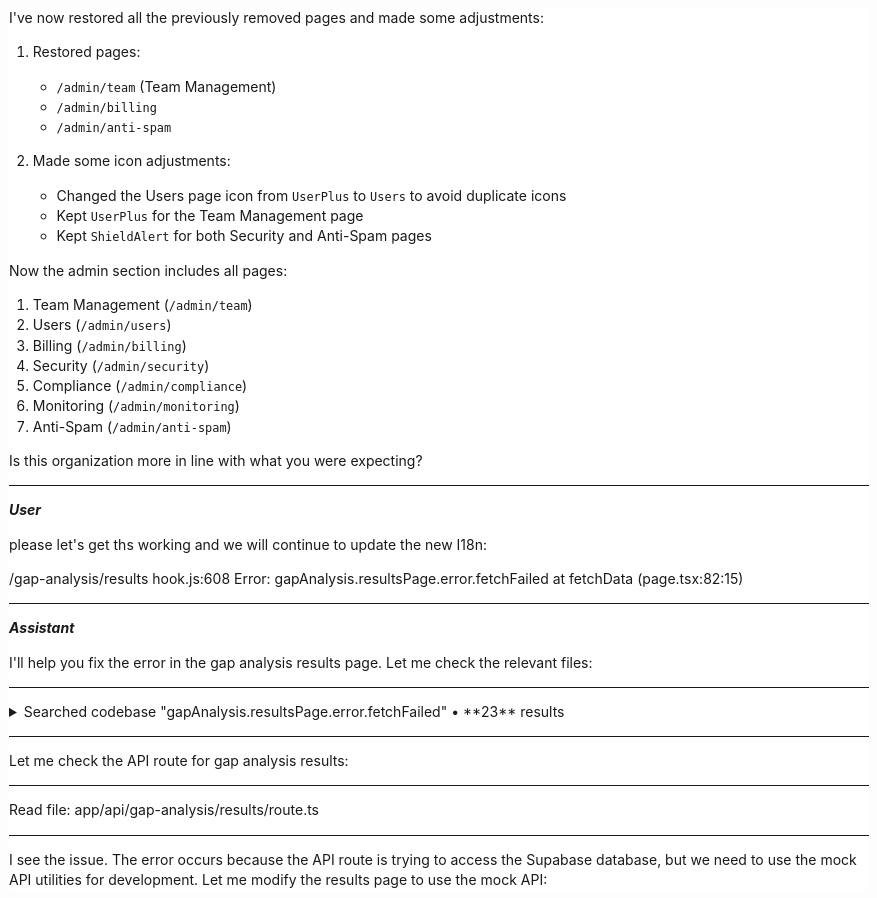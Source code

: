 
I've now restored all the previously removed pages and made some adjustments:

1. Restored pages:
   - `/admin/team` (Team Management)
   - `/admin/billing`
   - `/admin/anti-spam`

2. Made some icon adjustments:
   - Changed the Users page icon from `UserPlus` to `Users` to avoid duplicate icons
   - Kept `UserPlus` for the Team Management page
   - Kept `ShieldAlert` for both Security and Anti-Spam pages

Now the admin section includes all pages:
1. Team Management (`/admin/team`)
2. Users (`/admin/users`)
3. Billing (`/admin/billing`)
4. Security (`/admin/security`)
5. Compliance (`/admin/compliance`)
6. Monitoring (`/admin/monitoring`)
7. Anti-Spam (`/admin/anti-spam`)

Is this organization more in line with what you were expecting?

---

_**User**_

please let's get ths working and we will continue to update the new I18n:

/gap-analysis/results
hook.js:608 Error: gapAnalysis.resultsPage.error.fetchFailed
    at fetchData (page.tsx:82:15)

---

_**Assistant**_

I'll help you fix the error in the gap analysis results page. Let me check the relevant files:


---

<details><summary>Searched codebase "gapAnalysis.resultsPage.error.fetchFailed" • **23** results</summary></details>

---

Let me check the API route for gap analysis results:


---

Read file: app/api/gap-analysis/results/route.ts

---

I see the issue. The error occurs because the API route is trying to access the Supabase database, but we need to use the mock API utilities for development. Let me modify the results page to use the mock API:
